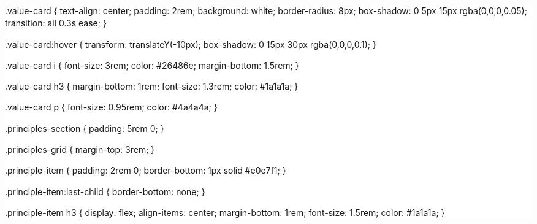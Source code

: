   .value-card {
    text-align: center;
    padding: 2rem;
    background: white;
    border-radius: 8px;
    box-shadow: 0 5px 15px rgba(0,0,0,0.05);
    transition: all 0.3s ease;
  }
  
  .value-card:hover {
    transform: translateY(-10px);
    box-shadow: 0 15px 30px rgba(0,0,0,0.1);
  }
  
  .value-card i {
    font-size: 3rem;
    color: #26486e;
    margin-bottom: 1.5rem;
  }
  
  .value-card h3 {
    margin-bottom: 1rem;
    font-size: 1.3rem;
    color: #1a1a1a;
  }
  
  .value-card p {
    font-size: 0.95rem;
    color: #4a4a4a;
  }
  
  .principles-section {
    padding: 5rem 0;
  }
  
  .principles-grid {
    margin-top: 3rem;
  }
  
  .principle-item {
    padding: 2rem 0;
    border-bottom: 1px solid #e0e7f1;
  }
  
  .principle-item:last-child {
    border-bottom: none;
  }
  
  .principle-item h3 {
    display: flex;
    align-items: center;
    margin-bottom: 1rem;
    font-size: 1.5rem;
    color: #1a1a1a;
  }
  